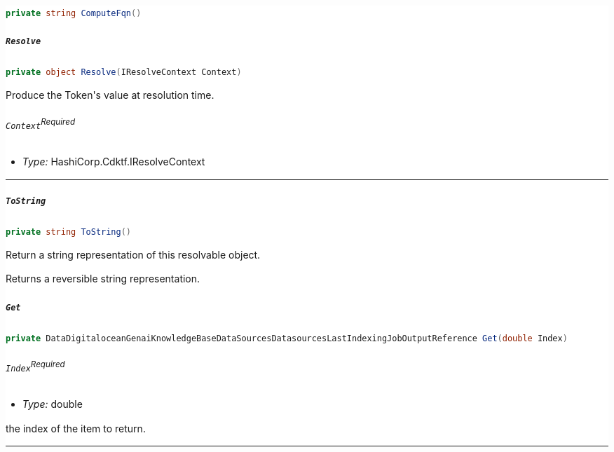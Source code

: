 ```csharp
private string ComputeFqn()
```

##### `Resolve` <a name="Resolve" id="@cdktf/provider-digitalocean.dataDigitaloceanGenaiKnowledgeBaseDataSources.DataDigitaloceanGenaiKnowledgeBaseDataSourcesDatasourcesLastIndexingJobList.resolve"></a>

```csharp
private object Resolve(IResolveContext Context)
```

Produce the Token's value at resolution time.

###### `Context`<sup>Required</sup> <a name="Context" id="@cdktf/provider-digitalocean.dataDigitaloceanGenaiKnowledgeBaseDataSources.DataDigitaloceanGenaiKnowledgeBaseDataSourcesDatasourcesLastIndexingJobList.resolve.parameter._context"></a>

- *Type:* HashiCorp.Cdktf.IResolveContext

---

##### `ToString` <a name="ToString" id="@cdktf/provider-digitalocean.dataDigitaloceanGenaiKnowledgeBaseDataSources.DataDigitaloceanGenaiKnowledgeBaseDataSourcesDatasourcesLastIndexingJobList.toString"></a>

```csharp
private string ToString()
```

Return a string representation of this resolvable object.

Returns a reversible string representation.

##### `Get` <a name="Get" id="@cdktf/provider-digitalocean.dataDigitaloceanGenaiKnowledgeBaseDataSources.DataDigitaloceanGenaiKnowledgeBaseDataSourcesDatasourcesLastIndexingJobList.get"></a>

```csharp
private DataDigitaloceanGenaiKnowledgeBaseDataSourcesDatasourcesLastIndexingJobOutputReference Get(double Index)
```

###### `Index`<sup>Required</sup> <a name="Index" id="@cdktf/provider-digitalocean.dataDigitaloceanGenaiKnowledgeBaseDataSources.DataDigitaloceanGenaiKnowledgeBaseDataSourcesDatasourcesLastIndexingJobList.get.parameter.index"></a>

- *Type:* double

the index of the item to return.

---
